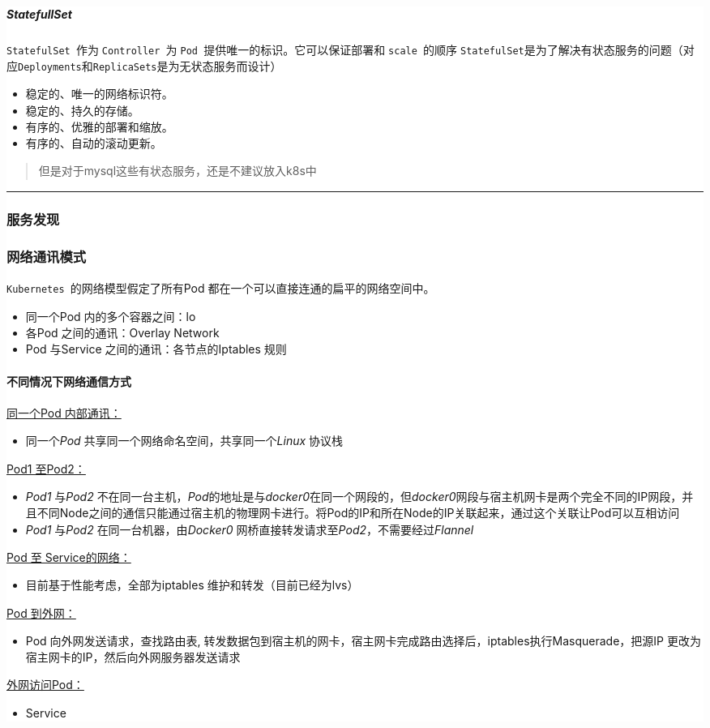 ##### StatefullSet

`StatefulSet `作为 `Controller `为 `Pod `提供唯一的标识。它可以保证部署和 `scale `的顺序
 `StatefulSet`是为了解决有状态服务的问题（对应`Deployments`和`ReplicaSets`是为无状态服务而设计）

-   稳定的、唯一的网络标识符。
-   稳定的、持久的存储。
-   有序的、优雅的部署和缩放。
-   有序的、自动的滚动更新。

>   但是对于mysql这些有状态服务，还是不建议放入k8s中

---



### 服务发现



### 网络通讯模式

`Kubernetes `的网络模型假定了所有Pod 都在一个可以直接连通的扁平的网络空间中。

-   同一个Pod 内的多个容器之间：lo
-   各Pod 之间的通讯：Overlay Network
-   Pod 与Service 之间的通讯：各节点的Iptables 规则



#### 不同情况下网络通信方式

<u>同一个Pod 内部通讯：</u>

-   同一个*Pod* 共享同一个网络命名空间，共享同一个*Linux* 协议栈

<u>Pod1 至Pod2：</u>

-   *Pod1* 与*Pod2* 不在同一台主机，*Pod*的地址是与*docker0*在同一个网段的，但*docker0*网段与宿主机网卡是两个完全不同的IP网段，并且不同Node之间的通信只能通过宿主机的物理网卡进行。将Pod的IP和所在Node的IP关联起来，通过这个关联让Pod可以互相访问
-   *Pod1* 与*Pod2* 在同一台机器，由*Docker0* 网桥直接转发请求至*Pod2*，不需要经过*Flannel*  

<u>Pod 至 Service的网络：</u>

-   目前基于性能考虑，全部为iptables 维护和转发（目前已经为lvs）

<u>Pod 到外网：</u>

-   Pod 向外网发送请求，查找路由表, 转发数据包到宿主机的网卡，宿主网卡完成路由选择后，iptables执行Masquerade，把源IP 更改为宿主网卡的IP，然后向外网服务器发送请求

<u>外网访问Pod：</u>

-   Service
